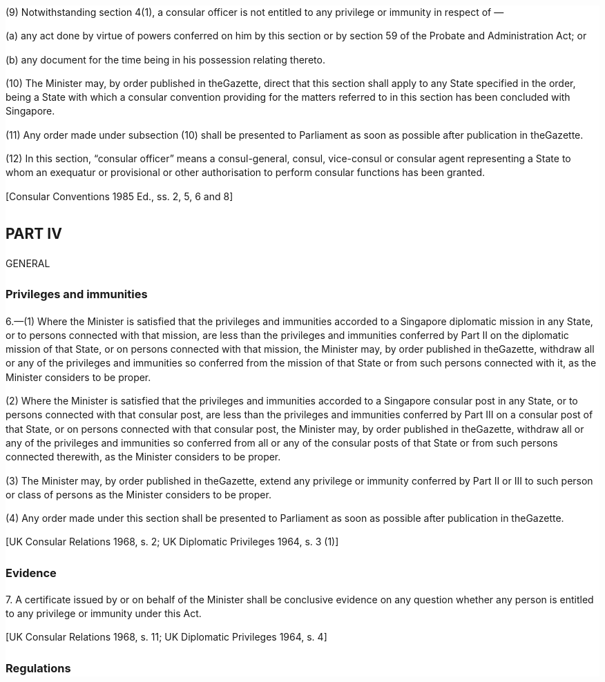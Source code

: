 (9) Notwithstanding section 4(1), a consular officer is not entitled to any privilege or immunity in respect of —

(a) any act done by virtue of powers conferred on him by this section or by section 59 of the Probate and Administration Act; or

(b) any document for the time being in his possession relating thereto.

(10) The Minister may, by order published in theGazette, direct that this section shall apply to any State specified in the order, being a State with which a consular convention providing for the matters referred to in this section has been concluded with Singapore.

(11) Any order made under subsection (10) shall be presented to Parliament as soon as possible after publication in theGazette.

(12) In this section, “consular officer” means a consul-general, consul, vice-consul or consular agent representing a State to whom an exequatur or provisional or other authorisation to perform consular functions has been granted.

[Consular Conventions 1985 Ed., ss. 2, 5, 6 and 8]

## PART IV

GENERAL

### Privileges and immunities

6\.—(1) Where the Minister is satisfied that the privileges and immunities accorded to a Singapore diplomatic mission in any State, or to persons connected with that mission, are less than the privileges and immunities conferred by Part II on the diplomatic mission of that State, or on persons connected with that mission, the Minister may, by order published in theGazette, withdraw all or any of the privileges and immunities so conferred from the mission of that State or from such persons connected with it, as the Minister considers to be proper.

(2) Where the Minister is satisfied that the privileges and immunities accorded to a Singapore consular post in any State, or to persons connected with that consular post, are less than the privileges and immunities conferred by Part III on a consular post of that State, or on persons connected with that consular post, the Minister may, by order published in theGazette, withdraw all or any of the privileges and immunities so conferred from all or any of the consular posts of that State or from such persons connected therewith, as the Minister considers to be proper.

(3) The Minister may, by order published in theGazette, extend any privilege or immunity conferred by Part II or III to such person or class of persons as the Minister considers to be proper.

(4) Any order made under this section shall be presented to Parliament as soon as possible after publication in theGazette.

[UK Consular Relations 1968, s. 2; UK Diplomatic Privileges 1964, s. 3 (1)]

### Evidence

7\. A certificate issued by or on behalf of the Minister shall be conclusive evidence on any question whether any person is entitled to any privilege or immunity under this Act.

[UK Consular Relations 1968, s. 11; UK Diplomatic Privileges 1964, s. 4]

### Regulations
